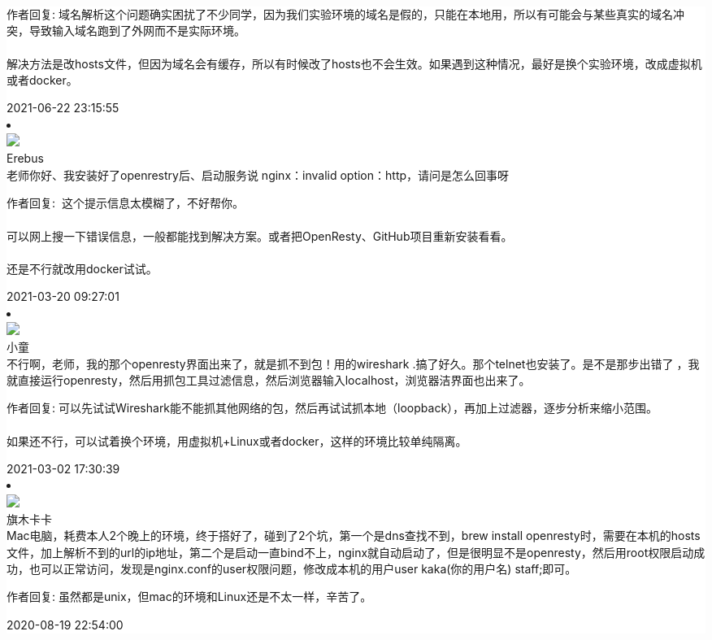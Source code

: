   <div class="_10o3OAxT_0">
    <p class="_3KxQPN3V_0">作者回复: 域名解析这个问题确实困扰了不少同学，因为我们实验环境的域名是假的，只能在本地用，所以有可能会与某些真实的域名冲突，导致输入域名跑到了外网而不是实际环境。<br><br>解决方法是改hosts文件，但因为域名会有缓存，所以有时候改了hosts也不会生效。如果遇到这种情况，最好是换个实验环境，改成虚拟机或者docker。</p>
  </div>
  <div class="_3klNVc4Z_0">
    <div class="_3Hkula0k_0">2021-06-22 23:15:55</div>
  </div>
</div>
</div>
</li>
<li>
<div class="_2sjJGcOH_0"><img src="https://static001.geekbang.org/account/avatar/00/19/55/aa/c79c292c.jpg"
  class="_3FLYR4bF_0">
<div class="_36ChpWj4_0">
  <div class="_2zFoi7sd_0"><span>Erebus</span>
  </div>
  <div class="_2_QraFYR_0">老师你好、我安装好了openrestry后、启动服务说 nginx：invalid option：http，请问是怎么回事呀</div>
  <div class="_10o3OAxT_0">
    <p class="_3KxQPN3V_0">作者回复:  这个提示信息太模糊了，不好帮你。<br><br>可以网上搜一下错误信息，一般都能找到解决方案。或者把OpenResty、GitHub项目重新安装看看。<br><br>还是不行就改用docker试试。</p>
  </div>
  <div class="_3klNVc4Z_0">
    <div class="_3Hkula0k_0">2021-03-20 09:27:01</div>
  </div>
</div>
</div>
</li>
<li>
<div class="_2sjJGcOH_0"><img src="https://static001.geekbang.org/account/avatar/00/1a/e8/43/f9c0faed.jpg"
  class="_3FLYR4bF_0">
<div class="_36ChpWj4_0">
  <div class="_2zFoi7sd_0"><span>小童</span>
  </div>
  <div class="_2_QraFYR_0">不行啊，老师，我的那个openresty界面出来了，就是抓不到包！用的wireshark .搞了好久。那个telnet也安装了。是不是那步出错了 ，我就直接运行openresty，然后用抓包工具过滤信息，然后浏览器输入localhost，浏览器洁界面也出来了。</div>
  <div class="_10o3OAxT_0">
    <p class="_3KxQPN3V_0">作者回复: 可以先试试Wireshark能不能抓其他网络的包，然后再试试抓本地（loopback），再加上过滤器，逐步分析来缩小范围。<br><br>如果还不行，可以试着换个环境，用虚拟机+Linux或者docker，这样的环境比较单纯隔离。</p>
  </div>
  <div class="_3klNVc4Z_0">
    <div class="_3Hkula0k_0">2021-03-02 17:30:39</div>
  </div>
</div>
</div>
</li>
<li>
<div class="_2sjJGcOH_0"><img src="https://static001.geekbang.org/account/avatar/00/10/da/17/69cca649.jpg"
  class="_3FLYR4bF_0">
<div class="_36ChpWj4_0">
  <div class="_2zFoi7sd_0"><span>旗木卡卡</span>
  </div>
  <div class="_2_QraFYR_0">Mac电脑，耗费本人2个晚上的环境，终于搭好了，碰到了2个坑，第一个是dns查找不到，brew install openresty时，需要在本机的hosts文件，加上解析不到的url的ip地址，第二个是启动一直bind不上，nginx就自动启动了，但是很明显不是openresty，然后用root权限启动成功，也可以正常访问，发现是nginx.conf的user权限问题，修改成本机的用户user kaka(你的用户名) staff;即可。 </div>
  <div class="_10o3OAxT_0">
    <p class="_3KxQPN3V_0">作者回复: 虽然都是unix，但mac的环境和Linux还是不太一样，辛苦了。</p>
  </div>
  <div class="_3klNVc4Z_0">
    <div class="_3Hkula0k_0">2020-08-19 22:54:00</div>
  </div>
</div>
</div>